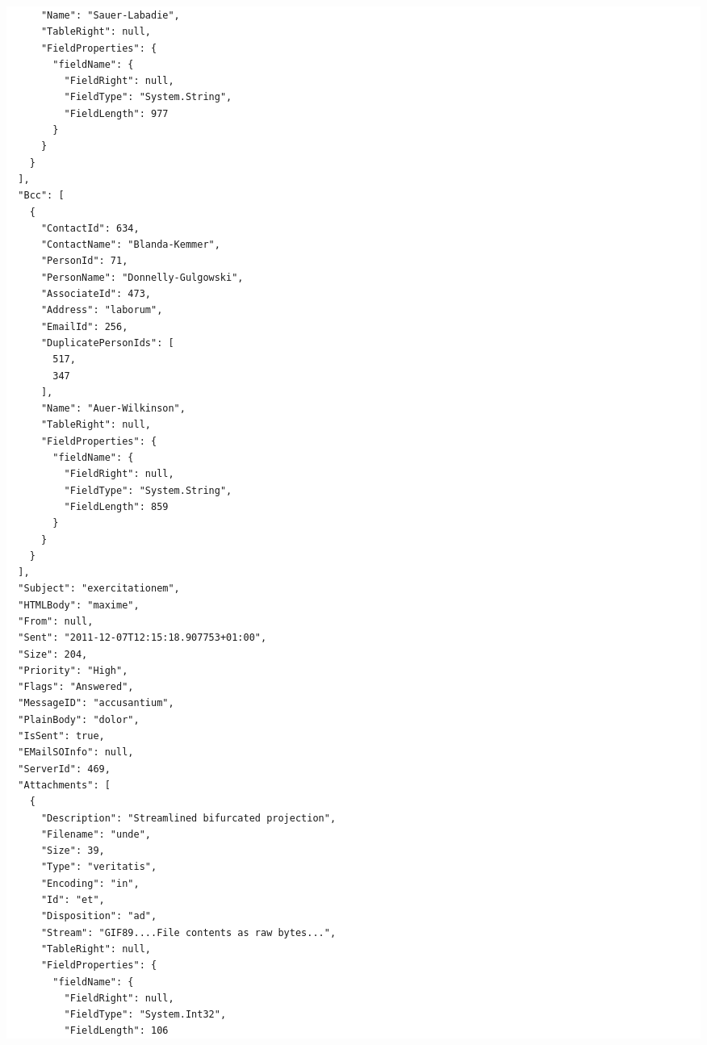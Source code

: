 ```http_
      "Name": "Sauer-Labadie",
      "TableRight": null,
      "FieldProperties": {
        "fieldName": {
          "FieldRight": null,
          "FieldType": "System.String",
          "FieldLength": 977
        }
      }
    }
  ],
  "Bcc": [
    {
      "ContactId": 634,
      "ContactName": "Blanda-Kemmer",
      "PersonId": 71,
      "PersonName": "Donnelly-Gulgowski",
      "AssociateId": 473,
      "Address": "laborum",
      "EmailId": 256,
      "DuplicatePersonIds": [
        517,
        347
      ],
      "Name": "Auer-Wilkinson",
      "TableRight": null,
      "FieldProperties": {
        "fieldName": {
          "FieldRight": null,
          "FieldType": "System.String",
          "FieldLength": 859
        }
      }
    }
  ],
  "Subject": "exercitationem",
  "HTMLBody": "maxime",
  "From": null,
  "Sent": "2011-12-07T12:15:18.907753+01:00",
  "Size": 204,
  "Priority": "High",
  "Flags": "Answered",
  "MessageID": "accusantium",
  "PlainBody": "dolor",
  "IsSent": true,
  "EMailSOInfo": null,
  "ServerId": 469,
  "Attachments": [
    {
      "Description": "Streamlined bifurcated projection",
      "Filename": "unde",
      "Size": 39,
      "Type": "veritatis",
      "Encoding": "in",
      "Id": "et",
      "Disposition": "ad",
      "Stream": "GIF89....File contents as raw bytes...",
      "TableRight": null,
      "FieldProperties": {
        "fieldName": {
          "FieldRight": null,
          "FieldType": "System.Int32",
          "FieldLength": 106
```